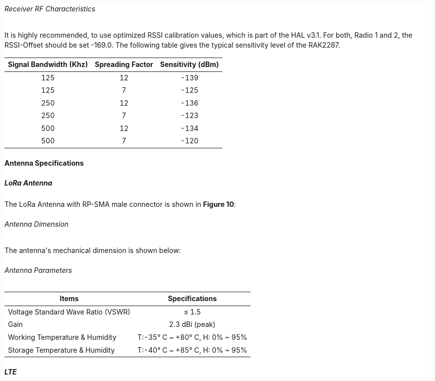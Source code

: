 ###### Receiver RF Characteristics

It is highly recommended, to use optimized RSSI calibration values, which is part of the HAL v3.1. For both, Radio 1 and 2, the RSSI-Offset should be set -169.0. The following table gives the typical sensitivity level of the RAK2287.

| **Signal Bandwidth (Khz)** | **Spreading Factor** | **Sensitivity (dBm)** |
| :------------------------: | :------------------: | :-------------------: |
|            125             |          12          |         -139          |
|            125             |          7           |         -125          |
|            250             |          12          |         -136          |
|            250             |          7           |         -123          |
|            500             |          12          |         -134          |
|            500             |          7           |         -120          |

#### Antenna Specifications

##### LoRa Antenna

The LoRa Antenna with RP-SMA male connector is shown in **Figure 10**:

<rk-img
  src="/assets/images/wisgate/rak7248/datasheet/10.png"
  width="80%"
  caption="LoRa Antenna"
/>

###### Antenna Dimension

The antenna's mechanical dimension is shown below:

<rk-img
  src="/assets/images/wisgate/rak7248/datasheet/11.png"
  width="60%"
  caption="LoRa Antenna Dimension (mm)"
/>

###### Antenna Parameters

| Items                              |              Specifications              |
| ---------------------------------- | :--------------------------------------: |
| Voltage Standard Wave Ratio (VSWR) |                  ≤ 1.5                   |
| Gain                               |           2.3&nbsp;dBi (peak)            |
| Working Temperature & Humidity     | T:-35°&nbsp;C ~ +80°&nbsp;C, H: 0% ~ 95% |
| Storage Temperature & Humidity     | T:-40°&nbsp;C ~ +85°&nbsp;C, H: 0% ~ 95% |

##### LTE

